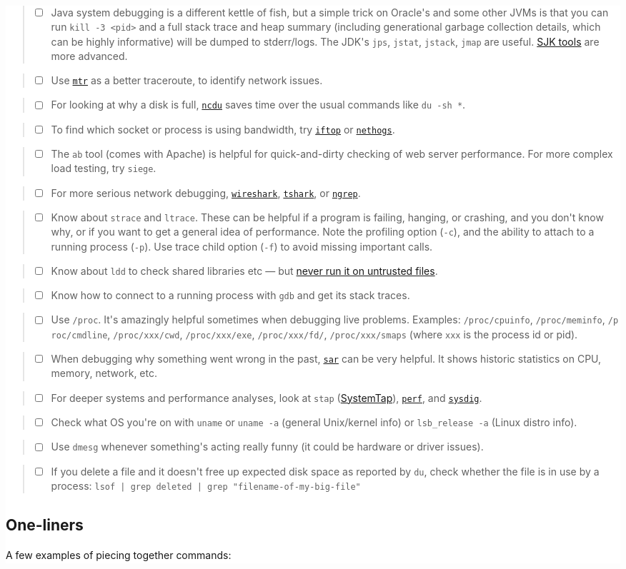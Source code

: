 > - [ ] Java system debugging is a different kettle of fish, but a simple trick on Oracle's and some other JVMs is that you can run `kill -3 <pid>` and a full stack trace and heap summary (including generational garbage collection details, which can be highly informative) will be dumped to stderr/logs. The JDK's `jps`, `jstat`, `jstack`, `jmap` are useful. [SJK tools](https://github.com/aragozin/jvm-tools) are more advanced.

> - [ ] Use [`mtr`](http://www.bitwizard.nl/mtr/) as a better traceroute, to identify network issues.

> - [ ] For looking at why a disk is full, [`ncdu`](https://dev.yorhel.nl/ncdu) saves time over the usual commands like `du -sh *`.

> - [ ] To find which socket or process is using bandwidth, try [`iftop`](http://www.ex-parrot.com/~pdw/iftop/) or [`nethogs`](https://github.com/raboof/nethogs).

> - [ ] The `ab` tool (comes with Apache) is helpful for quick-and-dirty checking of web server performance. For more complex load testing, try `siege`.

> - [ ] For more serious network debugging, [`wireshark`](https://wireshark.org/), [`tshark`](https://www.wireshark.org/docs/wsug_html_chunked/AppToolstshark.html), or [`ngrep`](http://ngrep.sourceforge.net/).

> - [ ] Know about `strace` and `ltrace`. These can be helpful if a program is failing, hanging, or crashing, and you don't know why, or if you want to get a general idea of performance. Note the profiling option (`-c`), and the ability to attach to a running process (`-p`). Use trace child option (`-f`) to avoid missing important calls.

> - [ ] Know about `ldd` to check shared libraries etc — but [never run it on untrusted files](http://www.catonmat.net/blog/ldd-arbitrary-code-execution/).

> - [ ] Know how to connect to a running process with `gdb` and get its stack traces.

> - [ ] Use `/proc`. It's amazingly helpful sometimes when debugging live problems. Examples: `/proc/cpuinfo`, `/proc/meminfo`, `/proc/cmdline`, `/proc/xxx/cwd`, `/proc/xxx/exe`, `/proc/xxx/fd/`, `/proc/xxx/smaps` (where `xxx` is the process id or pid).

> - [ ] When debugging why something went wrong in the past, [`sar`](http://sebastien.godard.pagesperso-orange.fr/) can be very helpful. It shows historic statistics on CPU, memory, network, etc.

> - [ ] For deeper systems and performance analyses, look at `stap` ([SystemTap](https://sourceware.org/systemtap/wiki)), [`perf`](https://en.wikipedia.org/wiki/Perf_%28Linux%29), and [`sysdig`](https://github.com/draios/sysdig).

> - [ ] Check what OS you're on with `uname` or `uname -a` (general Unix/kernel info) or `lsb_release -a` (Linux distro info).

> - [ ] Use `dmesg` whenever something's acting really funny (it could be hardware or driver issues).

> - [ ] If you delete a file and it doesn't free up expected disk space as reported by `du`, check whether the file is in use by a process:
`lsof | grep deleted | grep "filename-of-my-big-file"`


## One-liners

A few examples of piecing together commands:

